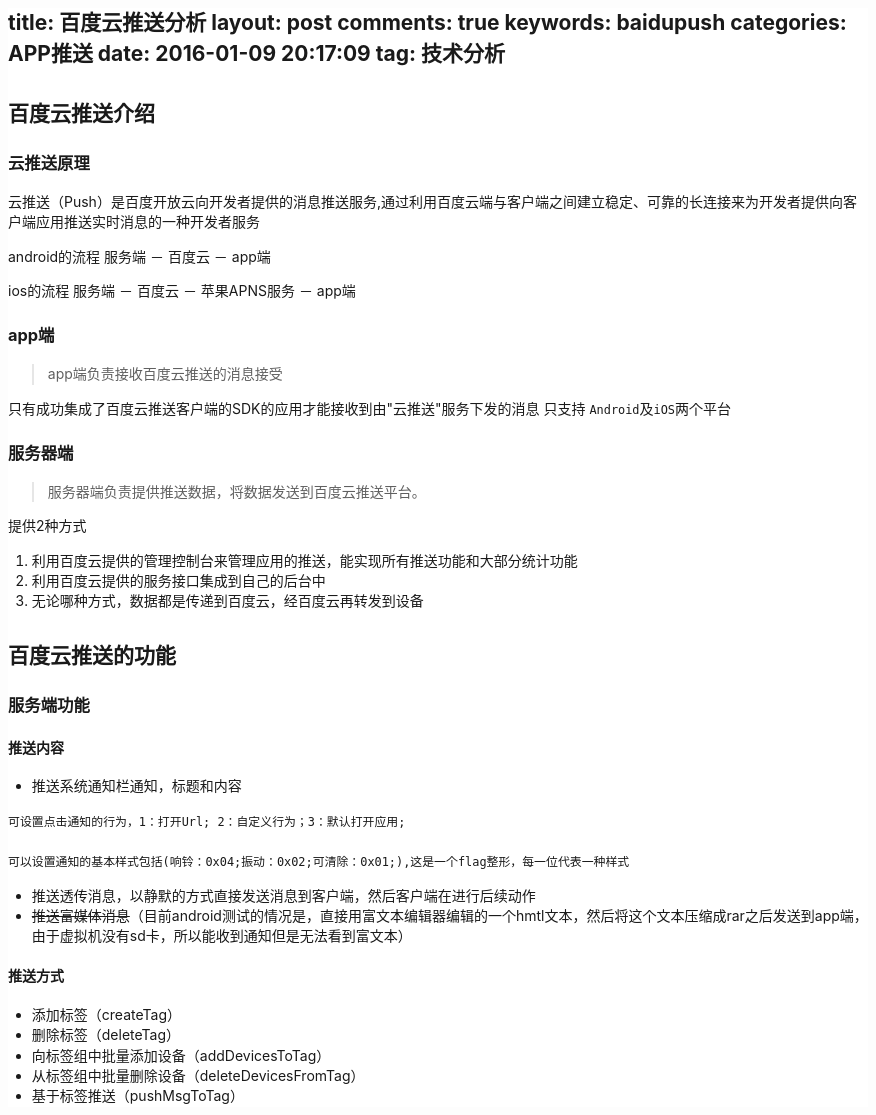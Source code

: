 title: 百度云推送分析
layout: post
comments: true
keywords: baidupush
categories: APP推送
date: 2016-01-09 20:17:09
tag: 技术分析
---

## 百度云推送介绍
### 云推送原理
云推送（Push）是百度开放云向开发者提供的消息推送服务,通过利用百度云端与客户端之间建立稳定、可靠的长连接来为开发者提供向客户端应用推送实时消息的一种开发者服务

android的流程
服务端 － 百度云 － app端

ios的流程
服务端 － 百度云 － 苹果APNS服务 － app端



### app端
> app端负责接收百度云推送的消息接受

只有成功集成了百度云推送客户端的SDK的应用才能接收到由"云推送"服务下发的消息
只支持 `Android`及`iOS`两个平台

### 服务器端
> 服务器端负责提供推送数据，将数据发送到百度云推送平台。

提供2种方式
1. 利用百度云提供的管理控制台来管理应用的推送，能实现所有推送功能和大部分统计功能
2. 利用百度云提供的服务接口集成到自己的后台中
3. 无论哪种方式，数据都是传递到百度云，经百度云再转发到设备

## 百度云推送的功能
### 服务端功能
#### 推送内容
* 推送系统通知栏通知，标题和内容

```
可设置点击通知的行为，1：打开Url; 2：自定义行为；3：默认打开应用;

可以设置通知的基本样式包括(响铃：0x04;振动：0x02;可清除：0x01;),这是一个flag整形，每一位代表一种样式
```

* 推送透传消息，以静默的方式直接发送消息到客户端，然后客户端在进行后续动作
* ~~推送富媒体消息~~（目前android测试的情况是，直接用富文本编辑器编辑的一个hmtl文本，然后将这个文本压缩成rar之后发送到app端，由于虚拟机没有sd卡，所以能收到通知但是无法看到富文本）

#### 推送方式
* 添加标签（createTag）
* 删除标签（deleteTag）
* 向标签组中批量添加设备（addDevicesToTag）
* 从标签组中批量删除设备（deleteDevicesFromTag）
* 基于标签推送（pushMsgToTag）

